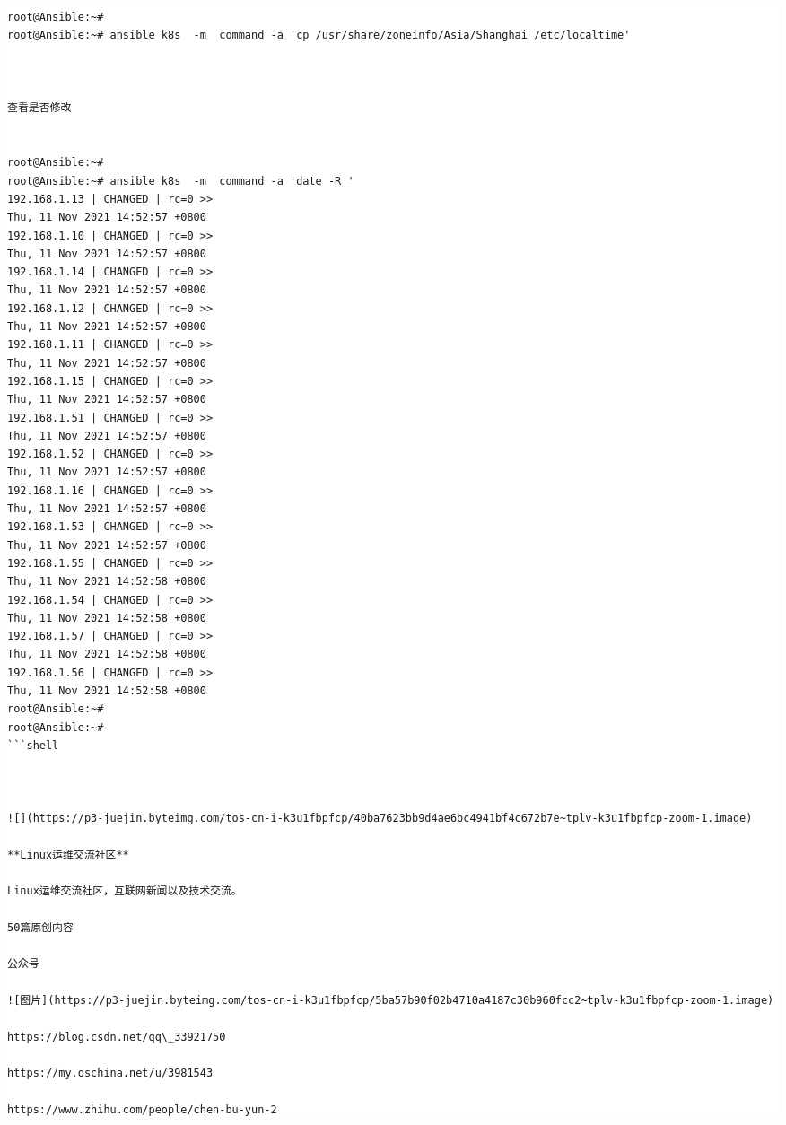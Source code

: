 ```shell
root@Ansible:~#
root@Ansible:~# ansible k8s  -m  command -a 'cp /usr/share/zoneinfo/Asia/Shanghai /etc/localtime'



查看是否修改


root@Ansible:~#
root@Ansible:~# ansible k8s  -m  command -a 'date -R '
192.168.1.13 | CHANGED | rc=0 >>
Thu, 11 Nov 2021 14:52:57 +0800
192.168.1.10 | CHANGED | rc=0 >>
Thu, 11 Nov 2021 14:52:57 +0800
192.168.1.14 | CHANGED | rc=0 >>
Thu, 11 Nov 2021 14:52:57 +0800
192.168.1.12 | CHANGED | rc=0 >>
Thu, 11 Nov 2021 14:52:57 +0800
192.168.1.11 | CHANGED | rc=0 >>
Thu, 11 Nov 2021 14:52:57 +0800
192.168.1.15 | CHANGED | rc=0 >>
Thu, 11 Nov 2021 14:52:57 +0800
192.168.1.51 | CHANGED | rc=0 >>
Thu, 11 Nov 2021 14:52:57 +0800
192.168.1.52 | CHANGED | rc=0 >>
Thu, 11 Nov 2021 14:52:57 +0800
192.168.1.16 | CHANGED | rc=0 >>
Thu, 11 Nov 2021 14:52:57 +0800
192.168.1.53 | CHANGED | rc=0 >>
Thu, 11 Nov 2021 14:52:57 +0800
192.168.1.55 | CHANGED | rc=0 >>
Thu, 11 Nov 2021 14:52:58 +0800
192.168.1.54 | CHANGED | rc=0 >>
Thu, 11 Nov 2021 14:52:58 +0800
192.168.1.57 | CHANGED | rc=0 >>
Thu, 11 Nov 2021 14:52:58 +0800
192.168.1.56 | CHANGED | rc=0 >>
Thu, 11 Nov 2021 14:52:58 +0800
root@Ansible:~#
root@Ansible:~#
```shell

  

![](https://p3-juejin.byteimg.com/tos-cn-i-k3u1fbpfcp/40ba7623bb9d4ae6bc4941bf4c672b7e~tplv-k3u1fbpfcp-zoom-1.image)

**Linux运维交流社区**

Linux运维交流社区，互联网新闻以及技术交流。

50篇原创内容

公众号

![图片](https://p3-juejin.byteimg.com/tos-cn-i-k3u1fbpfcp/5ba57b90f02b4710a4187c30b960fcc2~tplv-k3u1fbpfcp-zoom-1.image)  

https://blog.csdn.net/qq\_33921750

https://my.oschina.net/u/3981543

https://www.zhihu.com/people/chen-bu-yun-2
```